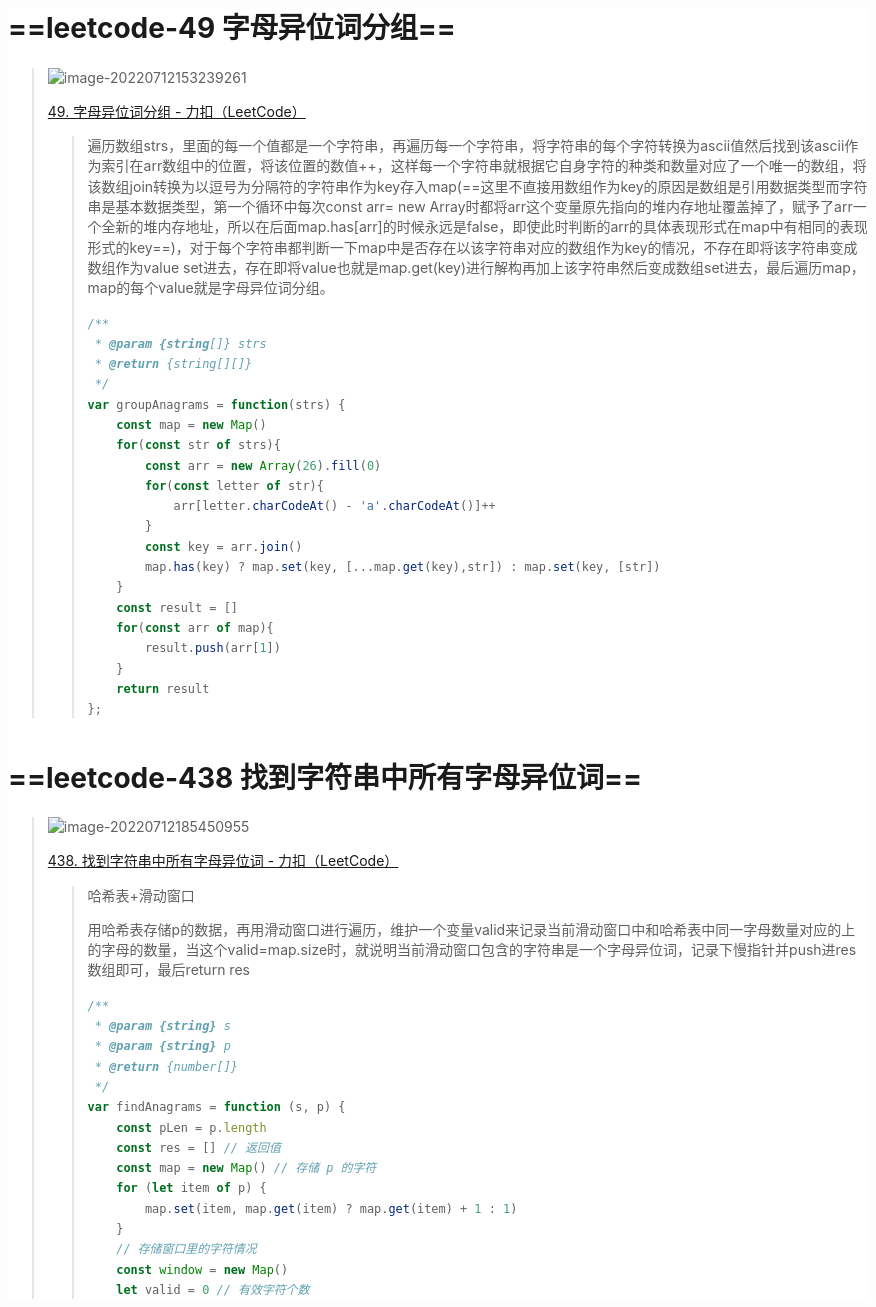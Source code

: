 # ==leetcode-49 字母异位词分组==

> ![image-20220712153239261](images/image-20220712153239261.png)
>
> [49. 字母异位词分组 - 力扣（LeetCode）](https://leetcode.cn/problems/group-anagrams/)
>
> > 遍历数组strs，里面的每一个值都是一个字符串，再遍历每一个字符串，将字符串的每个字符转换为ascii值然后找到该ascii作为索引在arr数组中的位置，将该位置的数值++，这样每一个字符串就根据它自身字符的种类和数量对应了一个唯一的数组，将该数组join转换为以逗号为分隔符的字符串作为key存入map(==这里不直接用数组作为key的原因是数组是引用数据类型而字符串是基本数据类型，第一个循环中每次const arr= new Array时都将arr这个变量原先指向的堆内存地址覆盖掉了，赋予了arr一个全新的堆内存地址，所以在后面map.has[arr]的时候永远是false，即使此时判断的arr的具体表现形式在map中有相同的表现形式的key==)，对于每个字符串都判断一下map中是否存在以该字符串对应的数组作为key的情况，不存在即将该字符串变成数组作为value set进去，存在即将value也就是map.get(key)进行解构再加上该字符串然后变成数组set进去，最后遍历map，map的每个value就是字母异位词分组。
> >
> > ```javascript
> > /**
> >  * @param {string[]} strs
> >  * @return {string[][]}
> >  */
> > var groupAnagrams = function(strs) {
> >     const map = new Map()
> >     for(const str of strs){
> >         const arr = new Array(26).fill(0)
> >         for(const letter of str){
> >             arr[letter.charCodeAt() - 'a'.charCodeAt()]++
> >         }
> >         const key = arr.join()
> >         map.has(key) ? map.set(key, [...map.get(key),str]) : map.set(key, [str])
> >     }
> >     const result = []
> >     for(const arr of map){
> >         result.push(arr[1])
> >     }
> >     return result
> > };
> > ```

# ==leetcode-438 找到字符串中所有字母异位词==

> ![image-20220712185450955](images/image-20220712185450955.png)
>
> [438. 找到字符串中所有字母异位词 - 力扣（LeetCode）](https://leetcode.cn/problems/find-all-anagrams-in-a-string/)
>
> > 哈希表+滑动窗口
> >
> > 用哈希表存储p的数据，再用滑动窗口进行遍历，维护一个变量valid来记录当前滑动窗口中和哈希表中同一字母数量对应的上的字母的数量，当这个valid=map.size时，就说明当前滑动窗口包含的字符串是一个字母异位词，记录下慢指针并push进res数组即可，最后return res
> >
> > ```javascript
> > /**
> >  * @param {string} s
> >  * @param {string} p
> >  * @return {number[]}
> >  */
> > var findAnagrams = function (s, p) {
> >     const pLen = p.length
> >     const res = [] // 返回值
> >     const map = new Map() // 存储 p 的字符
> >     for (let item of p) {
> >         map.set(item, map.get(item) ? map.get(item) + 1 : 1)
> >     }
> >     // 存储窗口里的字符情况
> >     const window = new Map()
> >     let valid = 0 // 有效字符个数